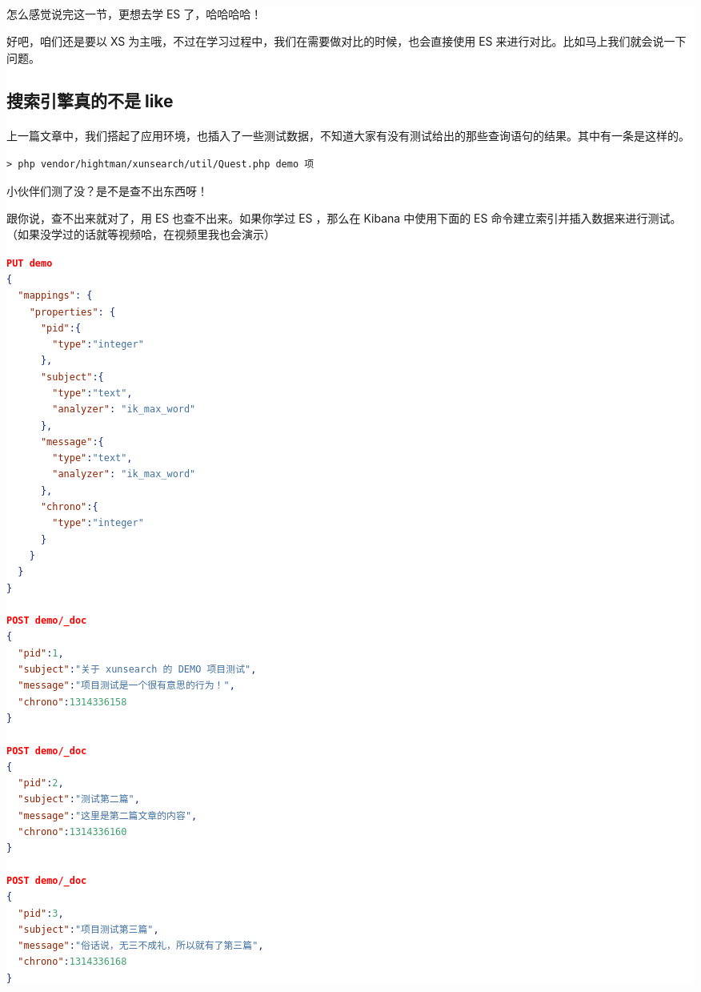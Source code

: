 怎么感觉说完这一节，更想去学 ES 了，哈哈哈哈！

好吧，咱们还是要以 XS 为主哦，不过在学习过程中，我们在需要做对比的时候，也会直接使用 ES 来进行对比。比如马上我们就会说一下问题。

## 搜索引擎真的不是 like 

上一篇文章中，我们搭起了应用环境，也插入了一些测试数据，不知道大家有没有测试给出的那些查询语句的结果。其中有一条是这样的。

```shell
> php vendor/hightman/xunsearch/util/Quest.php demo 项
```

小伙伴们测了没？是不是查不出东西呀！

跟你说，查不出来就对了，用 ES 也查不出来。如果你学过 ES ，那么在 Kibana 中使用下面的 ES 命令建立索引并插入数据来进行测试。（如果没学过的话就等视频哈，在视频里我也会演示）

```json
PUT demo
{
  "mappings": {
    "properties": {
      "pid":{
        "type":"integer"
      },
      "subject":{
        "type":"text",
        "analyzer": "ik_max_word"
      },
      "message":{
        "type":"text",
        "analyzer": "ik_max_word"
      },
      "chrono":{
        "type":"integer"
      }
    }
  }
}

POST demo/_doc
{
  "pid":1,
  "subject":"关于 xunsearch 的 DEMO 项目测试",
  "message":"项目测试是一个很有意思的行为！",
  "chrono":1314336158
}

POST demo/_doc
{
  "pid":2,
  "subject":"测试第二篇",
  "message":"这里是第二篇文章的内容",
  "chrono":1314336160
}

POST demo/_doc
{
  "pid":3,
  "subject":"项目测试第三篇",
  "message":"俗话说，无三不成礼，所以就有了第三篇",
  "chrono":1314336168
}
```
